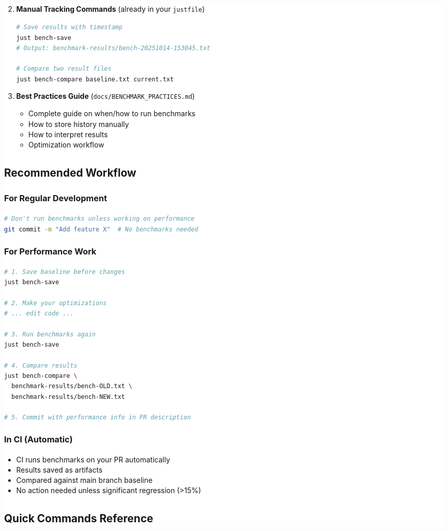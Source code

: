2. **Manual Tracking Commands** (already in your `justfile`)
   ```bash
   # Save results with timestamp
   just bench-save
   # Output: benchmark-results/bench-20251014-153045.txt

   # Compare two result files
   just bench-compare baseline.txt current.txt
   ```

3. **Best Practices Guide** (`docs/BENCHMARK_PRACTICES.md`)
   - Complete guide on when/how to run benchmarks
   - How to store history manually
   - How to interpret results
   - Optimization workflow

## Recommended Workflow

### For Regular Development
```bash
# Don't run benchmarks unless working on performance
git commit -m "Add feature X"  # No benchmarks needed
```

### For Performance Work
```bash
# 1. Save baseline before changes
just bench-save

# 2. Make your optimizations
# ... edit code ...

# 3. Run benchmarks again
just bench-save

# 4. Compare results
just bench-compare \
  benchmark-results/bench-OLD.txt \
  benchmark-results/bench-NEW.txt

# 5. Commit with performance info in PR description
```

### In CI (Automatic)
- CI runs benchmarks on your PR automatically
- Results saved as artifacts
- Compared against main branch baseline
- No action needed unless significant regression (>15%)

## Quick Commands Reference
